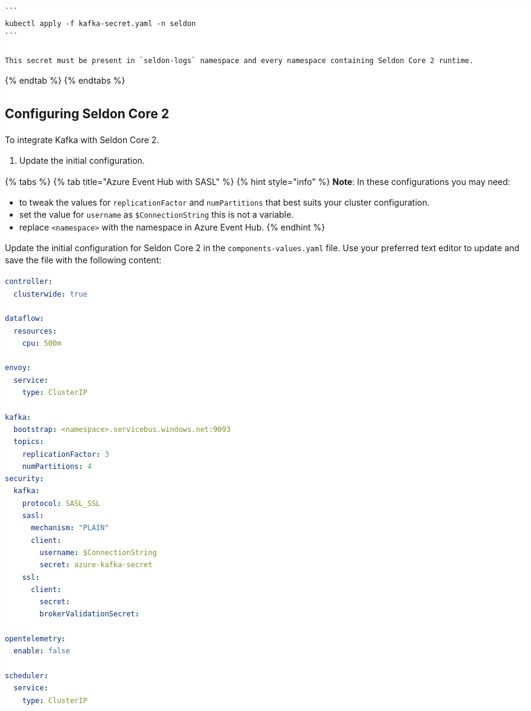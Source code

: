     ```
    kubectl apply -f kafka-secret.yaml -n seldon
    ```

    This secret must be present in `seldon-logs` namespace and every namespace containing Seldon Core 2 runtime.

{% endtab %}
{% endtabs %}

## Configuring Seldon Core 2

To integrate Kafka with Seldon Core 2.

1. Update the initial configuration.

{% tabs %}
{% tab title="Azure Event Hub with SASL" %}
{% hint style="info" %}
**Note**: In these configurations you may need:

* to tweak the values for `replicationFactor` and `numPartitions` that best suits your cluster configuration.
* set the value for `username` as `$ConnectionString` this is not a variable.
* replace `<namespace>` with the namespace in Azure Event Hub.
{% endhint %}

Update the initial configuration for Seldon Core 2 in the `components-values.yaml` file. Use your preferred text editor to update and save the file with the following content:

```yaml
controller:
  clusterwide: true

dataflow:
  resources:
    cpu: 500m

envoy:
  service:
    type: ClusterIP

kafka:
  bootstrap: <namespace>.servicebus.windows.net:9093
  topics:
    replicationFactor: 3
    numPartitions: 4    
security:
  kafka:
    protocol: SASL_SSL
    sasl:
      mechanism: "PLAIN"
      client:
        username: $ConnectionString
        secret: azure-kafka-secret
    ssl:
      client:
        secret:
        brokerValidationSecret:
        
opentelemetry:
  enable: false

scheduler:
  service:
    type: ClusterIP

```